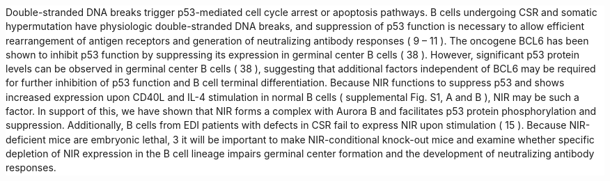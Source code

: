 Double-stranded DNA breaks trigger p53-mediated cell cycle arrest or apoptosis pathways. B cells undergoing CSR and somatic hypermutation have physiologic double-stranded DNA breaks, and suppression of p53 function is necessary to allow efficient rearrangement of antigen receptors and generation of neutralizing antibody responses ( 9 – 11 ). The oncogene BCL6 has been shown to inhibit p53 function by suppressing its expression in germinal center B cells ( 38 ). However, significant p53 protein levels can be observed in germinal center B cells ( 38 ), suggesting that additional factors independent of BCL6 may be required for further inhibition of p53 function and B cell terminal differentiation. Because NIR functions to suppress p53 and shows increased expression upon CD40L and IL-4 stimulation in normal B cells ( supplemental Fig. S1, A and B ), NIR may be such a factor. In support of this, we have shown that NIR forms a complex with Aurora B and facilitates p53 protein phosphorylation and suppression. Additionally, B cells from EDI patients with defects in CSR fail to express NIR upon stimulation ( 15 ). Because NIR-deficient mice are embryonic lethal, 3 it will be important to make NIR-conditional knock-out mice and examine whether specific depletion of NIR expression in the B cell lineage impairs germinal center formation and the development of neutralizing antibody responses.
